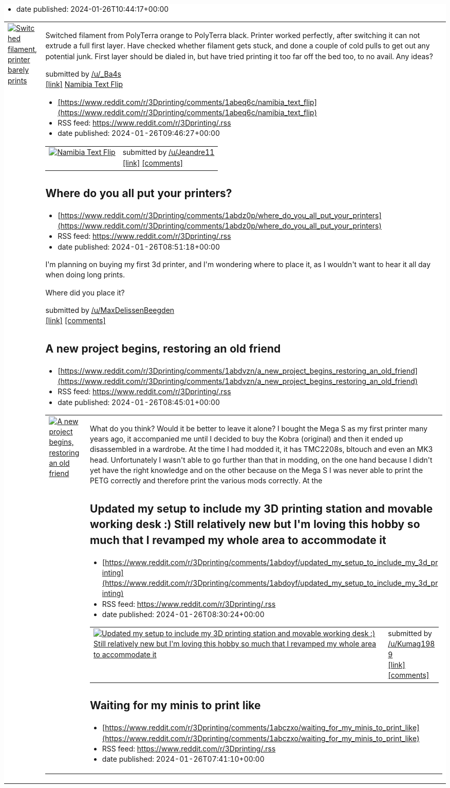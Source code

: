  - date published: 2024-01-26T10:44:17+00:00

<table> <tr><td> <a href="https://www.reddit.com/r/3Dprinting/comments/1abfji4/switched_filament_printer_barely_prints/"> <img alt="Switched filament, printer barely prints" src="https://preview.redd.it/56gkvu2fkrec1.png?width=640&amp;crop=smart&amp;auto=webp&amp;s=dbf1ea6d406997edf6149fab4f18e30cf6446021" title="Switched filament, printer barely prints" /> </a> </td><td> <div class="md"><p>Switched filament from PolyTerra orange to PolyTerra black. Printer worked perfectly, after switching it can not extrude a full first layer. Have checked whether filament gets stuck, and done a couple of cold pulls to get out any potential junk. First layer should be dialed in, but have tried printing it too far off the bed too, to no avail. Any ideas?</p> </div> &#32; submitted by &#32; <a href="https://www.reddit.com/user/_Ba4s"> /u/_Ba4s </a> <br /> <span><a href="https://i.redd.it/56gkvu2fkrec1.png">[link]</a></span> &#32; <span><a href="https://www.reddit.

## Namibia Text Flip
 - [https://www.reddit.com/r/3Dprinting/comments/1abeq6c/namibia_text_flip](https://www.reddit.com/r/3Dprinting/comments/1abeq6c/namibia_text_flip)
 - RSS feed: https://www.reddit.com/r/3Dprinting/.rss
 - date published: 2024-01-26T09:46:27+00:00

<table> <tr><td> <a href="https://www.reddit.com/r/3Dprinting/comments/1abeq6c/namibia_text_flip/"> <img alt="Namibia Text Flip" src="https://preview.redd.it/ewqfcw41arec1.gif?width=320&amp;crop=smart&amp;s=18975ad7d94c1f086074e28c8e6a8d9dcac48a4a" title="Namibia Text Flip" /> </a> </td><td> &#32; submitted by &#32; <a href="https://www.reddit.com/user/Jeandre11"> /u/Jeandre11 </a> <br /> <span><a href="https://i.redd.it/ewqfcw41arec1.gif">[link]</a></span> &#32; <span><a href="https://www.reddit.com/r/3Dprinting/comments/1abeq6c/namibia_text_flip/">[comments]</a></span> </td></tr></table>

## Where do you all put your printers?
 - [https://www.reddit.com/r/3Dprinting/comments/1abdz0p/where_do_you_all_put_your_printers](https://www.reddit.com/r/3Dprinting/comments/1abdz0p/where_do_you_all_put_your_printers)
 - RSS feed: https://www.reddit.com/r/3Dprinting/.rss
 - date published: 2024-01-26T08:51:18+00:00

<div class="md"><p>I'm planning on buying my first 3d printer, and I'm wondering where to place it, as I wouldn't want to hear it all day when doing long prints.</p> <p>Where did you place it?</p> </div> &#32; submitted by &#32; <a href="https://www.reddit.com/user/MaxDelissenBeegden"> /u/MaxDelissenBeegden </a> <br /> <span><a href="https://www.reddit.com/r/3Dprinting/comments/1abdz0p/where_do_you_all_put_your_printers/">[link]</a></span> &#32; <span><a href="https://www.reddit.com/r/3Dprinting/comments/1abdz0p/where_do_you_all_put_your_printers/">[comments]</a></span>

## A new project begins, restoring an old friend
 - [https://www.reddit.com/r/3Dprinting/comments/1abdvzn/a_new_project_begins_restoring_an_old_friend](https://www.reddit.com/r/3Dprinting/comments/1abdvzn/a_new_project_begins_restoring_an_old_friend)
 - RSS feed: https://www.reddit.com/r/3Dprinting/.rss
 - date published: 2024-01-26T08:45:01+00:00

<table> <tr><td> <a href="https://www.reddit.com/r/3Dprinting/comments/1abdvzn/a_new_project_begins_restoring_an_old_friend/"> <img alt="A new project begins, restoring an old friend" src="https://preview.redd.it/2xnnql25zqec1.jpeg?width=640&amp;crop=smart&amp;auto=webp&amp;s=aacea6d633c2b1890bc1532de41842f2f4976f6d" title="A new project begins, restoring an old friend" /> </a> </td><td> <div class="md"><p>What do you think? Would it be better to leave it alone? I bought the Mega S as my first printer many years ago, it accompanied me until I decided to buy the Kobra (original) and then it ended up disassembled in a wardrobe. At the time I had modded it, it has TMC2208s, bltouch and even an MK3 head. Unfortunately I wasn't able to go further than that in modding, on the one hand because I didn't yet have the right knowledge and on the other because on the Mega S I was never able to print the PETG correctly and therefore print the various mods correctly. At the 

## Updated my setup to include my 3D printing station and movable working desk :) Still relatively new but I'm loving this hobby so much that I revamped my whole area to accommodate it
 - [https://www.reddit.com/r/3Dprinting/comments/1abdoyf/updated_my_setup_to_include_my_3d_printing](https://www.reddit.com/r/3Dprinting/comments/1abdoyf/updated_my_setup_to_include_my_3d_printing)
 - RSS feed: https://www.reddit.com/r/3Dprinting/.rss
 - date published: 2024-01-26T08:30:24+00:00

<table> <tr><td> <a href="https://www.reddit.com/r/3Dprinting/comments/1abdoyf/updated_my_setup_to_include_my_3d_printing/"> <img alt="Updated my setup to include my 3D printing station and movable working desk :) Still relatively new but I'm loving this hobby so much that I revamped my whole area to accommodate it" src="https://b.thumbs.redditmedia.com/sxYcAIUccvkseR4jQhVziUmprJO-KMNoTXLf5LAUUNk.jpg" title="Updated my setup to include my 3D printing station and movable working desk :) Still relatively new but I'm loving this hobby so much that I revamped my whole area to accommodate it" /> </a> </td><td> &#32; submitted by &#32; <a href="https://www.reddit.com/user/Kumag1989"> /u/Kumag1989 </a> <br /> <span><a href="https://www.reddit.com/gallery/1abdoyf">[link]</a></span> &#32; <span><a href="https://www.reddit.com/r/3Dprinting/comments/1abdoyf/updated_my_setup_to_include_my_3d_printing/">[comments]</a></span> </td></tr></table>

## Waiting for my minis to print like
 - [https://www.reddit.com/r/3Dprinting/comments/1abczxo/waiting_for_my_minis_to_print_like](https://www.reddit.com/r/3Dprinting/comments/1abczxo/waiting_for_my_minis_to_print_like)
 - RSS feed: https://www.reddit.com/r/3Dprinting/.rss
 - date published: 2024-01-26T07:41:10+00:00
